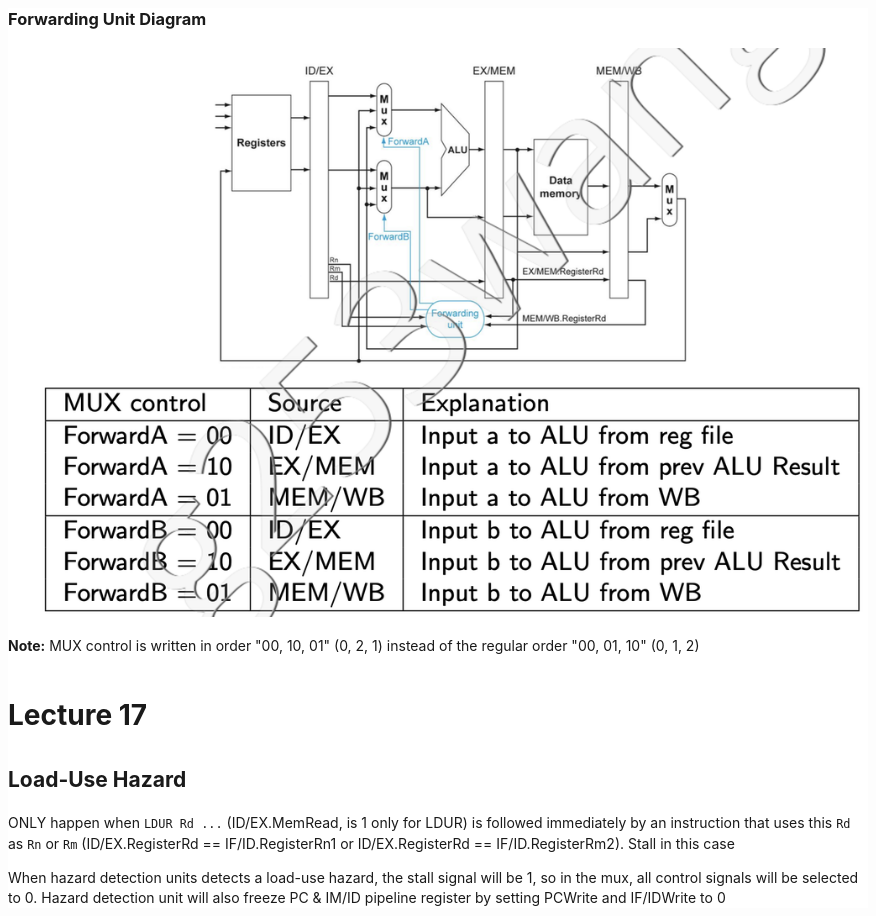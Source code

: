 ### Forwarding Unit Diagram
<img src="img/lec16-7.png">

**Note:** MUX control is written in order "00, 10, 01" (0, 2, 1) instead of the regular order "00, 01, 10" (0, 1, 2)

# Lecture 17
## Load-Use Hazard
ONLY happen when `LDUR Rd ...` (ID/EX.MemRead, is 1 only for LDUR) is followed immediately by an instruction that uses this `Rd` as `Rn` or `Rm` (ID/EX.RegisterRd == IF/ID.RegisterRn1 or ID/EX.RegisterRd == IF/ID.RegisterRm2). Stall in this case

When hazard detection units detects a load-use hazard, the stall signal will be 1, so in the mux, all control signals will be selected to 0. Hazard detection unit will also freeze PC & IM/ID pipeline register by setting PCWrite and IF/IDWrite to 0
